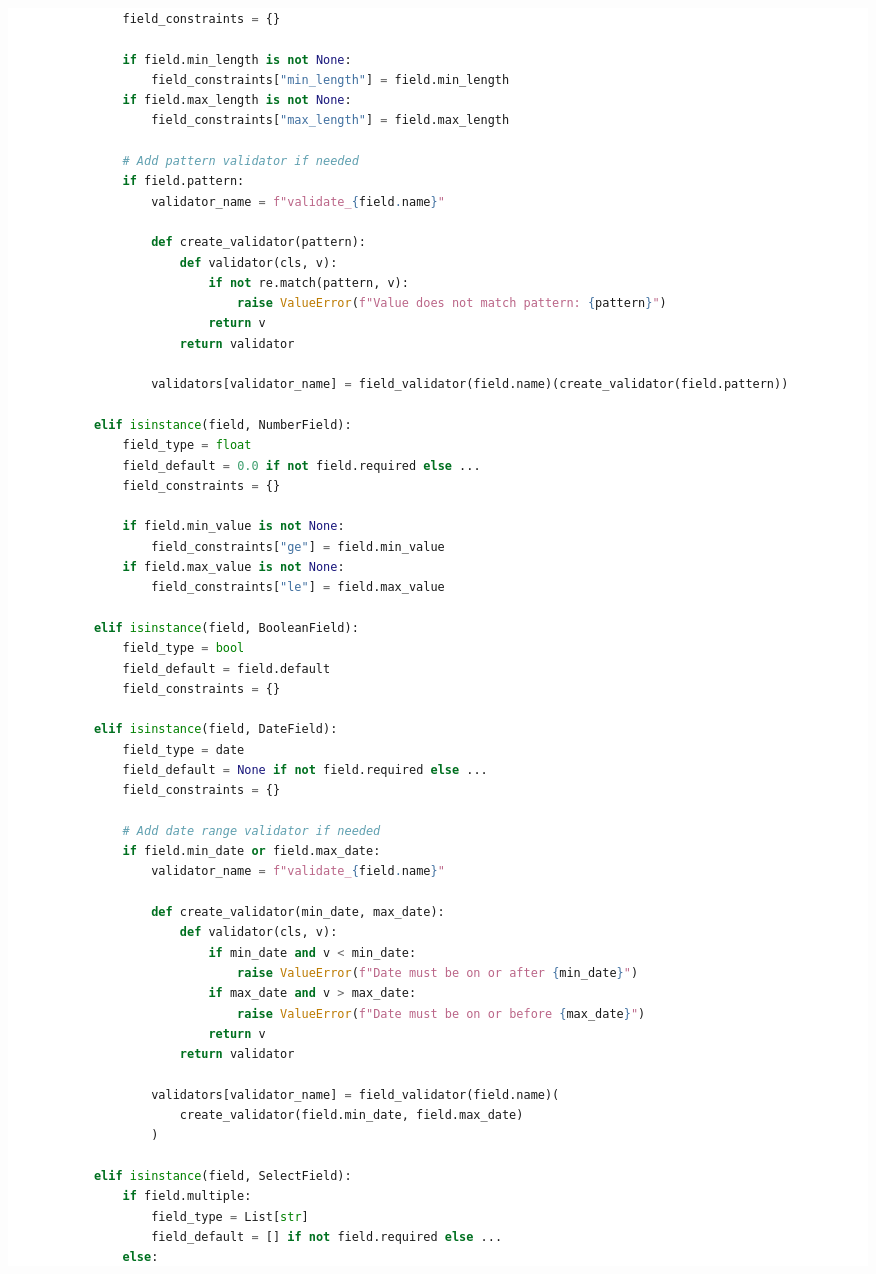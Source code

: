 ```python
                field_constraints = {}

                if field.min_length is not None:
                    field_constraints["min_length"] = field.min_length
                if field.max_length is not None:
                    field_constraints["max_length"] = field.max_length

                # Add pattern validator if needed
                if field.pattern:
                    validator_name = f"validate_{field.name}"

                    def create_validator(pattern):
                        def validator(cls, v):
                            if not re.match(pattern, v):
                                raise ValueError(f"Value does not match pattern: {pattern}")
                            return v
                        return validator

                    validators[validator_name] = field_validator(field.name)(create_validator(field.pattern))

            elif isinstance(field, NumberField):
                field_type = float
                field_default = 0.0 if not field.required else ...
                field_constraints = {}

                if field.min_value is not None:
                    field_constraints["ge"] = field.min_value
                if field.max_value is not None:
                    field_constraints["le"] = field.max_value

            elif isinstance(field, BooleanField):
                field_type = bool
                field_default = field.default
                field_constraints = {}

            elif isinstance(field, DateField):
                field_type = date
                field_default = None if not field.required else ...
                field_constraints = {}

                # Add date range validator if needed
                if field.min_date or field.max_date:
                    validator_name = f"validate_{field.name}"

                    def create_validator(min_date, max_date):
                        def validator(cls, v):
                            if min_date and v < min_date:
                                raise ValueError(f"Date must be on or after {min_date}")
                            if max_date and v > max_date:
                                raise ValueError(f"Date must be on or before {max_date}")
                            return v
                        return validator

                    validators[validator_name] = field_validator(field.name)(
                        create_validator(field.min_date, field.max_date)
                    )

            elif isinstance(field, SelectField):
                if field.multiple:
                    field_type = List[str]
                    field_default = [] if not field.required else ...
                else:
```